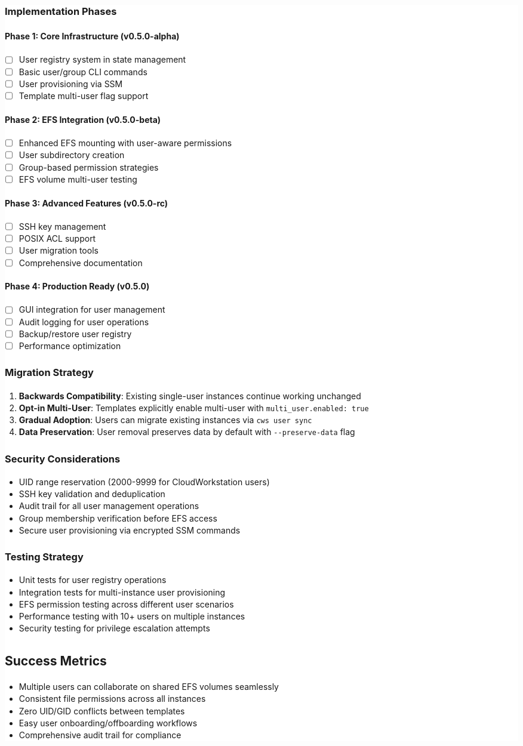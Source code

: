### Implementation Phases

#### Phase 1: Core Infrastructure (v0.5.0-alpha)
- [ ] User registry system in state management
- [ ] Basic user/group CLI commands
- [ ] User provisioning via SSM
- [ ] Template multi-user flag support

#### Phase 2: EFS Integration (v0.5.0-beta)  
- [ ] Enhanced EFS mounting with user-aware permissions
- [ ] User subdirectory creation
- [ ] Group-based permission strategies
- [ ] EFS volume multi-user testing

#### Phase 3: Advanced Features (v0.5.0-rc)
- [ ] SSH key management
- [ ] POSIX ACL support
- [ ] User migration tools
- [ ] Comprehensive documentation

#### Phase 4: Production Ready (v0.5.0)
- [ ] GUI integration for user management
- [ ] Audit logging for user operations
- [ ] Backup/restore user registry
- [ ] Performance optimization

### Migration Strategy
1. **Backwards Compatibility**: Existing single-user instances continue working unchanged
2. **Opt-in Multi-User**: Templates explicitly enable multi-user with `multi_user.enabled: true`
3. **Gradual Adoption**: Users can migrate existing instances via `cws user sync`
4. **Data Preservation**: User removal preserves data by default with `--preserve-data` flag

### Security Considerations
- UID range reservation (2000-9999 for CloudWorkstation users)
- SSH key validation and deduplication
- Audit trail for all user management operations
- Group membership verification before EFS access
- Secure user provisioning via encrypted SSM commands

### Testing Strategy
- Unit tests for user registry operations
- Integration tests for multi-instance user provisioning  
- EFS permission testing across different user scenarios
- Performance testing with 10+ users on multiple instances
- Security testing for privilege escalation attempts

## Success Metrics
- Multiple users can collaborate on shared EFS volumes seamlessly
- Consistent file permissions across all instances
- Zero UID/GID conflicts between templates
- Easy user onboarding/offboarding workflows
- Comprehensive audit trail for compliance
